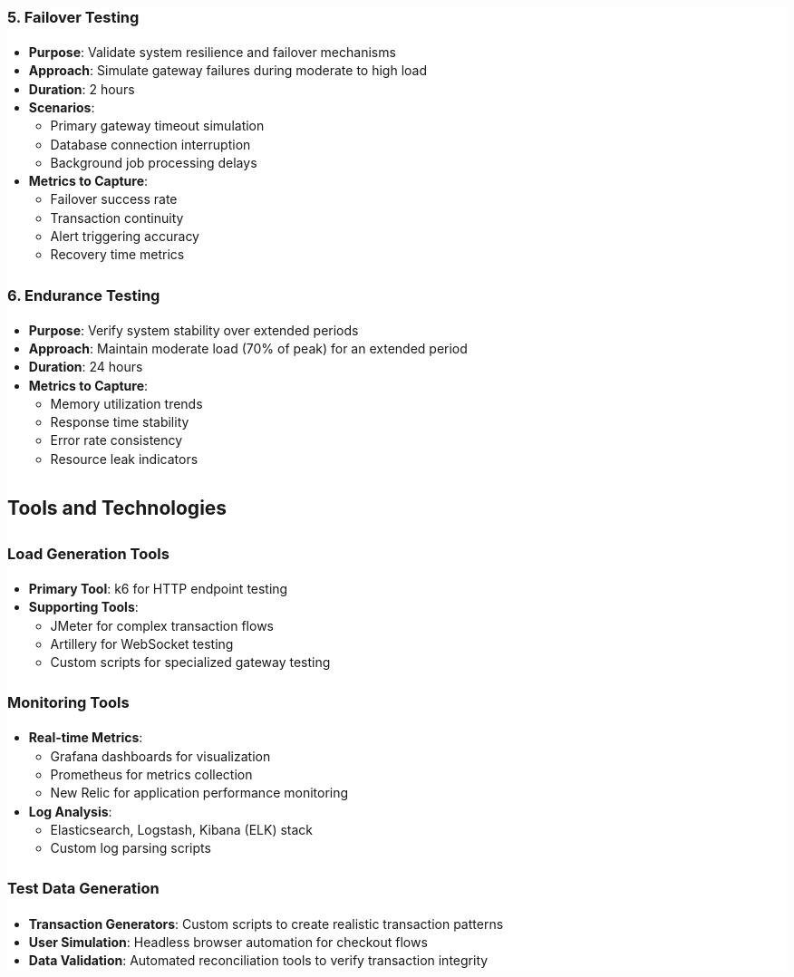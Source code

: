 ### 5. Failover Testing

- **Purpose**: Validate system resilience and failover mechanisms
- **Approach**: Simulate gateway failures during moderate to high load
- **Duration**: 2 hours
- **Scenarios**:
  - Primary gateway timeout simulation
  - Database connection interruption
  - Background job processing delays
- **Metrics to Capture**:
  - Failover success rate
  - Transaction continuity
  - Alert triggering accuracy
  - Recovery time metrics

### 6. Endurance Testing

- **Purpose**: Verify system stability over extended periods
- **Approach**: Maintain moderate load (70% of peak) for an extended period
- **Duration**: 24 hours
- **Metrics to Capture**:
  - Memory utilization trends
  - Response time stability
  - Error rate consistency
  - Resource leak indicators

## Tools and Technologies

### Load Generation Tools

- **Primary Tool**: k6 for HTTP endpoint testing
- **Supporting Tools**:
  - JMeter for complex transaction flows
  - Artillery for WebSocket testing
  - Custom scripts for specialized gateway testing

### Monitoring Tools

- **Real-time Metrics**:
  - Grafana dashboards for visualization
  - Prometheus for metrics collection
  - New Relic for application performance monitoring
- **Log Analysis**:
  - Elasticsearch, Logstash, Kibana (ELK) stack
  - Custom log parsing scripts

### Test Data Generation

- **Transaction Generators**: Custom scripts to create realistic transaction patterns
- **User Simulation**: Headless browser automation for checkout flows
- **Data Validation**: Automated reconciliation tools to verify transaction integrity

